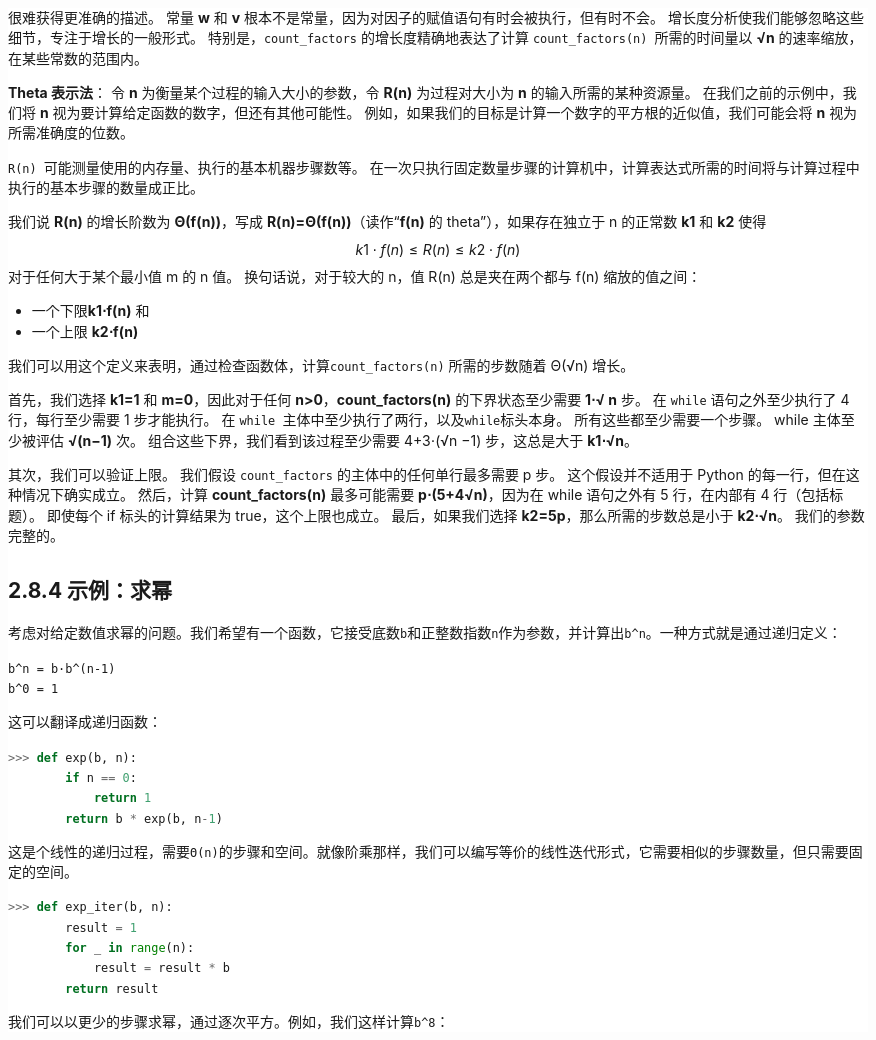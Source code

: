 很难获得更准确的描述。 常量 **w** 和 **v** 根本不是常量，因为对因子的赋值语句有时会被执行，但有时不会。 增长度分析使我们能够忽略这些细节，专注于增长的一般形式。 特别是，`count_factors` 的增长度精确地表达了计算 `count_factors(n) `所需的时间量以 **√n** 的速率缩放，在某些常数的范围内。

**Theta 表示法**： 令 **n** 为衡量某个过程的输入大小的参数，令 **R(n)** 为过程对大小为 **n** 的输入所需的某种资源量。 在我们之前的示例中，我们将 **n** 视为要计算给定函数的数字，但还有其他可能性。 例如，如果我们的目标是计算一个数字的平方根的近似值，我们可能会将 **n** 视为所需准确度的位数。

`R(n) `可能测量使用的内存量、执行的基本机器步骤数等。 在一次只执行固定数量步骤的计算机中，计算表达式所需的时间将与计算过程中执行的基本步骤的数量成正比。

我们说 **R(n)** 的增长阶数为 **Θ(f(n))**，写成 **R(n)=Θ(f(n))**（读作“**f(n)** 的 theta”），如果存在独立于 n 的正常数 **k1** 和 **k2** 使得
$$
k1⋅f(n)≤R(n)≤k2⋅f(n)
$$
对于任何大于某个最小值 m 的 n 值。 换句话说，对于较大的 n，值 R(n) 总是夹在两个都与 f(n) 缩放的值之间：

- 一个下限**k1⋅f(n)** 和
- 一个上限 **k2⋅f(n)**

我们可以用这个定义来表明，通过检查函数体，计算`count_factors(n)` 所需的步数随着 Θ(√n) 增长。

首先，我们选择 **k1=1** 和 **m=0**，因此对于任何 **n>0**，**count_factors(n)** 的下界状态至少需要 **1⋅√ n** 步。 在 `while` 语句之外至少执行了 4 行，每行至少需要 1 步才能执行。 在 `while `主体中至少执行了两行，以及` while `标头本身。 所有这些都至少需要一个步骤。 while 主体至少被评估 **√(n−1)** 次。 组合这些下界，我们看到该过程至少需要 4+3⋅(√n −1) 步，这总是大于 **k1⋅√n**。

其次，我们可以验证上限。 我们假设 `count_factors` 的主体中的任何单行最多需要 p 步。 这个假设并不适用于 Python 的每一行，但在这种情况下确实成立。 然后，计算 **count_factors(n)** 最多可能需要 **p⋅(5+4√n)**，因为在 while 语句之外有 5 行，在内部有 4 行（包括标题）。 即使每个 if 标头的计算结果为 true，这个上限也成立。 最后，如果我们选择 **k2=5p**，那么所需的步数总是小于 **k2⋅√n**。 我们的参数完整的。



## 2.8.4 示例：求幂

考虑对给定数值求幂的问题。我们希望有一个函数，它接受底数`b`和正整数指数`n`作为参数，并计算出`b^n`。一种方式就是通过递归定义：

```
b^n = b·b^(n-1)
b^0 = 1
```

这可以翻译成递归函数：

```python
>>> def exp(b, n):
        if n == 0:
            return 1
        return b * exp(b, n-1)
```

这是个线性的递归过程，需要`Θ(n)`的步骤和空间。就像阶乘那样，我们可以编写等价的线性迭代形式，它需要相似的步骤数量，但只需要固定的空间。

```python
>>> def exp_iter(b, n):
        result = 1
        for _ in range(n):
            result = result * b
        return result
```

我们可以以更少的步骤求幂，通过逐次平方。例如，我们这样计算`b^8`：
